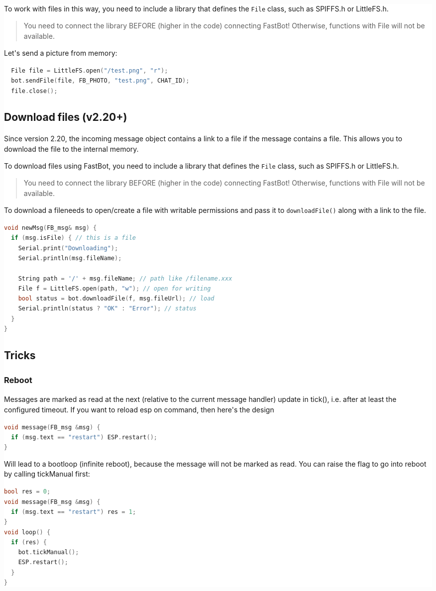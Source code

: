 To work with files in this way, you need to include a library that defines the `File` class, such as SPIFFS.h or LittleFS.h.
> You need to connect the library BEFORE (higher in the code) connecting FastBot! Otherwise, functions with File will not be available.

Let's send a picture from memory:
```cpp
  File file = LittleFS.open("/test.png", "r");
  bot.sendFile(file, FB_PHOTO, "test.png", CHAT_ID);
  file.close();
```

<a id="download"></a>
## Download files (v2.20+)
Since version 2.20, the incoming message object contains a link to a file if the message contains a file. This allows you to download the file to the internal memory.

To download files using FastBot, you need to include a library that defines the `File` class, such as SPIFFS.h or LittleFS.h.
> You need to connect the library BEFORE (higher in the code) connecting FastBot! Otherwise, functions with File will not be available.

To download a fileneeds to open/create a file with writable permissions and pass it to `downloadFile()` along with a link to the file.
```cpp
void newMsg(FB_msg& msg) {
  if (msg.isFile) { // this is a file
    Serial.print("Downloading");
    Serial.println(msg.fileName);

    String path = '/' + msg.fileName; // path like /filename.xxx
    File f = LittleFS.open(path, "w"); // open for writing
    bool status = bot.downloadFile(f, msg.fileUrl); // load
    Serial.println(status ? "OK" : "Error"); // status
  }
}
```

<a id="tricks"></a>
## Tricks
### Reboot
Messages are marked as read at the next (relative to the current message handler) update in tick(), i.e. after at least the configured timeout.
If you want to reload esp on command, then here's the design
```cpp
void message(FB_msg &msg) {
  if (msg.text == "restart") ESP.restart();
}
```
Will lead to a bootloop (infinite reboot), because the message will not be marked as read. You can raise the flag to go into reboot by calling tickManual first:
```cpp
bool res = 0;
void message(FB_msg &msg) {
  if (msg.text == "restart") res = 1;
}
void loop() {
  if (res) {
    bot.tickManual();
    ESP.restart();
  }
}
```
